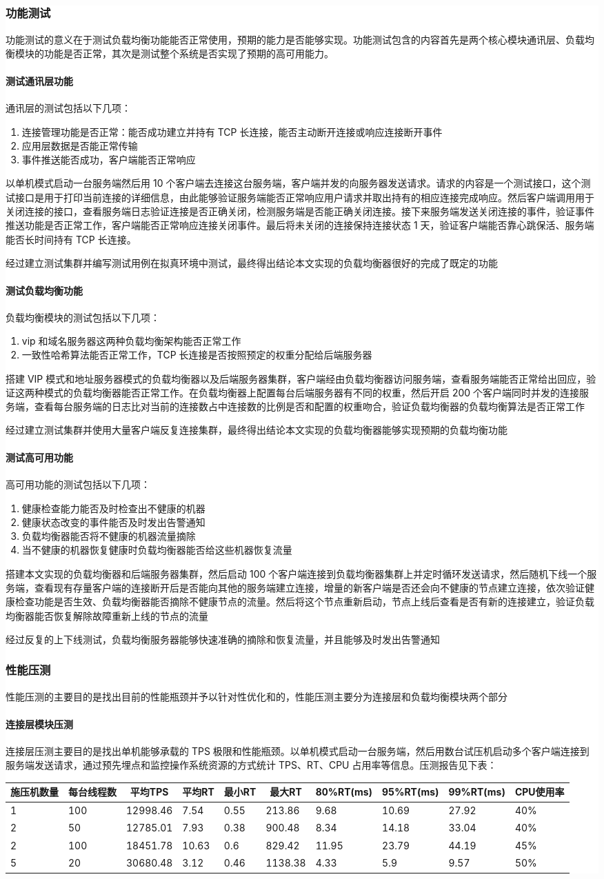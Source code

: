 ### 功能测试

功能测试的意义在于测试负载均衡功能能否正常使用，预期的能力是否能够实现。功能测试包含的内容首先是两个核心模块通讯层、负载均衡模块的功能是否正常，其次是测试整个系统是否实现了预期的高可用能力。

#### 测试通讯层功能

通讯层的测试包括以下几项：

1. 连接管理功能是否正常：能否成功建立并持有 TCP 长连接，能否主动断开连接或响应连接断开事件
2. 应用层数据是否能正常传输
3. 事件推送能否成功，客户端能否正常响应

以单机模式启动一台服务端然后用 10 个客户端去连接这台服务端，客户端并发的向服务器发送请求。请求的内容是一个测试接口，这个测试接口是用于打印当前连接的详细信息，由此能够验证服务端能否正常响应用户请求并取出持有的相应连接完成响应。然后客户端调用用于关闭连接的接口，查看服务端日志验证连接是否正确关闭，检测服务端是否能正确关闭连接。接下来服务端发送关闭连接的事件，验证事件推送功能是否正常工作，客户端能否正常响应连接关闭事件。最后将未关闭的连接保持连接状态 1 天，验证客户端能否靠心跳保活、服务端能否长时间持有 TCP 长连接。

经过建立测试集群并编写测试用例在拟真环境中测试，最终得出结论本文实现的负载均衡器很好的完成了既定的功能

#### 测试负载均衡功能

负载均衡模块的测试包括以下几项：

1. vip 和域名服务器这两种负载均衡架构能否正常工作
2. 一致性哈希算法能否正常工作，TCP 长连接是否按照预定的权重分配给后端服务器

搭建 VIP 模式和地址服务器模式的负载均衡器以及后端服务器集群，客户端经由负载均衡器访问服务端，查看服务端能否正常给出回应，验证这两种模式的负载均衡器能否正常工作。在负载均衡器上配置每台后端服务器有不同的权重，然后开启 200 个客户端同时并发的连接服务端，查看每台服务端的日志比对当前的连接数占中连接数的比例是否和配置的权重吻合，验证负载均衡器的负载均衡算法是否正常工作

经过建立测试集群并使用大量客户端反复连接集群，最终得出结论本文实现的负载均衡器能够实现预期的负载均衡功能

#### 测试高可用功能

高可用功能的测试包括以下几项：

1. 健康检查能力能否及时检查出不健康的机器
2. 健康状态改变的事件能否及时发出告警通知
3. 负载均衡器能否将不健康的机器流量摘除
4. 当不健康的机器恢复健康时负载均衡器能否给这些机器恢复流量

搭建本文实现的负载均衡器和后端服务器集群，然后启动 100 个客户端连接到负载均衡器集群上并定时循环发送请求，然后随机下线一个服务端，查看现有存量客户端的连接断开后是否能向其他的服务端建立连接，增量的新客户端是否还会向不健康的节点建立连接，依次验证健康检查功能是否生效、负载均衡器能否摘除不健康节点的流量。然后将这个节点重新启动，节点上线后查看是否有新的连接建立，验证负载均衡器能否恢复解除故障重新上线的节点的流量

经过反复的上下线测试，负载均衡服务器能够快速准确的摘除和恢复流量，并且能够及时发出告警通知

### 性能压测

性能压测的主要目的是找出目前的性能瓶颈并予以针对性优化和的，性能压测主要分为连接层和负载均衡模块两个部分

#### 连接层模块压测

连接层压测主要目的是找出单机能够承载的 TPS 极限和性能瓶颈。以单机模式启动一台服务端，然后用数台试压机启动多个客户端连接到服务端发送请求，通过预先埋点和监控操作系统资源的方式统计 TPS、RT、CPU 占用率等信息。压测报告见下表：

| 施压机数量 | 每台线程数 | 平均TPS | 平均RT | 最小RT | 最大RT | 80%RT(ms) | 95%RT(ms) | 99%RT(ms) | CPU使用率 |
| --- | --- | --- | --- | --- | --- | --- | --- | --- | --- |
| 1 | 100 | 12998.46 | 7.54 | 0.55 | 213.86 | 9.68 | 10.69 | 27.92 | 40% |
| 2 | 50 | 12785.01 | 7.93 | 0.38 | 900.48 | 8.34 | 14.18 | 33.04 | 40% |
| 2 | 100 | 18451.78 | 10.63 | 0.6 | 829.42 | 11.95 | 23.79 | 44.19 | 45% |
| 5 | 20 | 30680.48 | 3.12 | 0.46 | 1138.38 | 4.33 | 5.9 | 9.57 | 50% |
